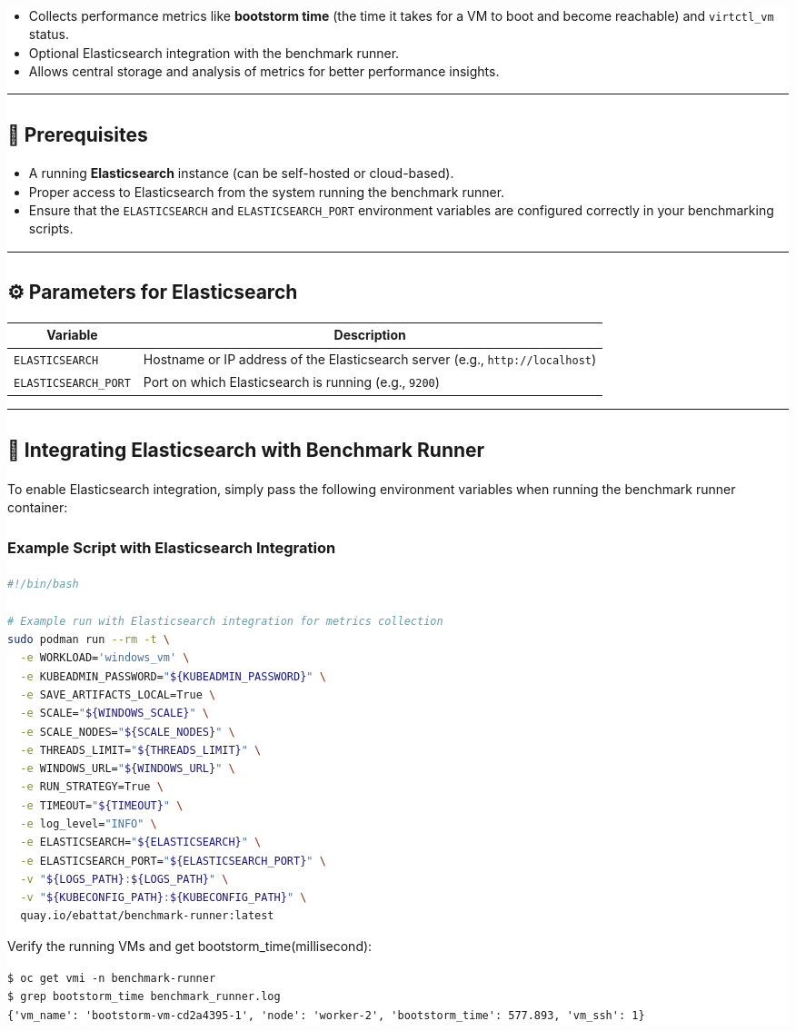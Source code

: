 - Collects performance metrics like **bootstorm time** (the time it takes for a VM to boot and become reachable) and `virtctl_vm` status.
- Optional Elasticsearch integration with the benchmark runner.
- Allows central storage and analysis of metrics for better performance insights.

---

## 🧪 Prerequisites

- A running **Elasticsearch** instance (can be self-hosted or cloud-based).
- Proper access to Elasticsearch from the system running the benchmark runner.
- Ensure that the `ELASTICSEARCH` and `ELASTICSEARCH_PORT` environment variables are configured correctly in your benchmarking scripts.

---

## ⚙️ Parameters for Elasticsearch

| Variable | Description |
|----------|-------------|
| `ELASTICSEARCH` | Hostname or IP address of the Elasticsearch server (e.g., `http://localhost`) |
| `ELASTICSEARCH_PORT` | Port on which Elasticsearch is running (e.g., `9200`) |

---

## 🧰 Integrating Elasticsearch with Benchmark Runner

To enable Elasticsearch integration, simply pass the following environment variables when running the benchmark runner container:

### Example Script with Elasticsearch Integration

```bash
#!/bin/bash

# Example run with Elasticsearch integration for metrics collection
sudo podman run --rm -t \
  -e WORKLOAD='windows_vm' \
  -e KUBEADMIN_PASSWORD="${KUBEADMIN_PASSWORD}" \
  -e SAVE_ARTIFACTS_LOCAL=True \
  -e SCALE="${WINDOWS_SCALE}" \
  -e SCALE_NODES="${SCALE_NODES}" \
  -e THREADS_LIMIT="${THREADS_LIMIT}" \
  -e WINDOWS_URL="${WINDOWS_URL}" \
  -e RUN_STRATEGY=True \
  -e TIMEOUT="${TIMEOUT}" \
  -e log_level="INFO" \
  -e ELASTICSEARCH="${ELASTICSEARCH}" \
  -e ELASTICSEARCH_PORT="${ELASTICSEARCH_PORT}" \
  -v "${LOGS_PATH}:${LOGS_PATH}" \
  -v "${KUBECONFIG_PATH}:${KUBECONFIG_PATH}" \
  quay.io/ebattat/benchmark-runner:latest
```

Verify the running VMs and get bootstorm_time(millisecond):
```
$ oc get vmi -n benchmark-runner
$ grep bootstorm_time benchmark_runner.log
{'vm_name': 'bootstorm-vm-cd2a4395-1', 'node': 'worker-2', 'bootstorm_time': 577.893, 'vm_ssh': 1}
```
